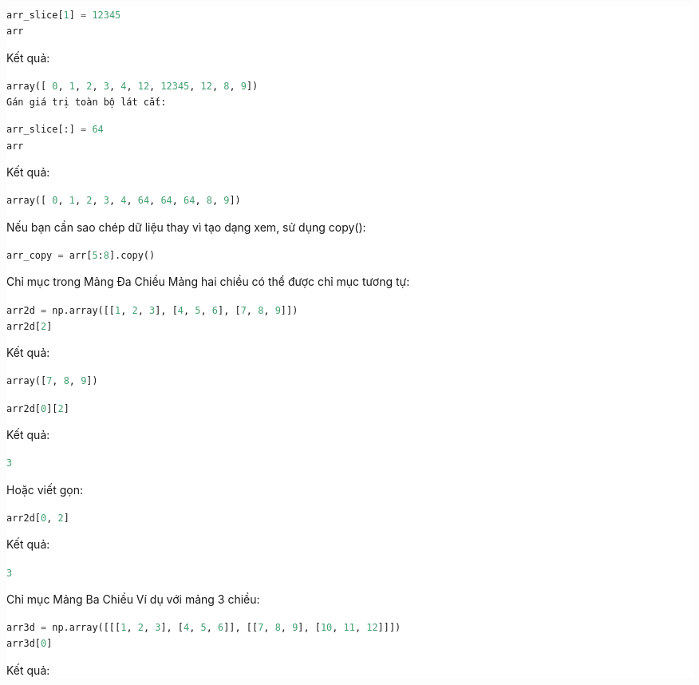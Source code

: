 ```python
arr_slice[1] = 12345
arr
```
Kết quả:

```python
array([ 0, 1, 2, 3, 4, 12, 12345, 12, 8, 9])
Gán giá trị toàn bộ lát cắt:
```
```python
arr_slice[:] = 64
arr
```
Kết quả:

```python
array([ 0, 1, 2, 3, 4, 64, 64, 64, 8, 9])
```
Nếu bạn cần sao chép dữ liệu thay vì tạo dạng xem, sử dụng copy():
```python
arr_copy = arr[5:8].copy()
```
Chỉ mục trong Mảng Đa Chiều
Mảng hai chiều có thể được chỉ mục tương tự:

```python
arr2d = np.array([[1, 2, 3], [4, 5, 6], [7, 8, 9]])
arr2d[2]
```
Kết quả:

```python
array([7, 8, 9])
```
```python
arr2d[0][2]
```
Kết quả:

```python
3
```
Hoặc viết gọn:

```python
arr2d[0, 2]
```
Kết quả:

```python
3
```
Chỉ mục Mảng Ba Chiều
Ví dụ với mảng 3 chiều:

```python
arr3d = np.array([[[1, 2, 3], [4, 5, 6]], [[7, 8, 9], [10, 11, 12]]])
arr3d[0]
```
Kết quả:
